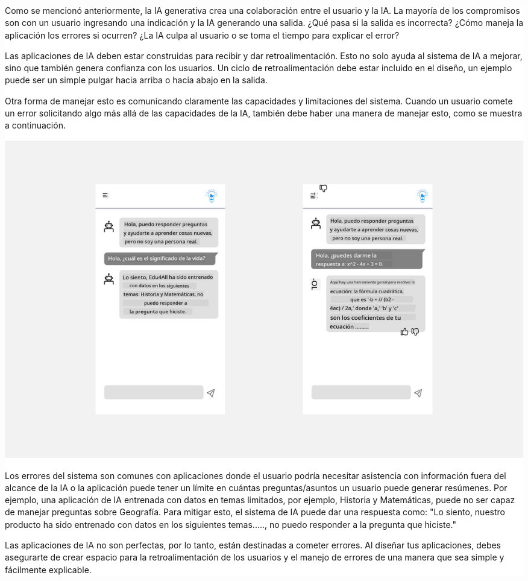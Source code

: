 Como se mencionó anteriormente, la IA generativa crea una colaboración entre el usuario y la IA. La mayoría de los compromisos son con un usuario ingresando una indicación y la IA generando una salida. ¿Qué pasa si la salida es incorrecta? ¿Cómo maneja la aplicación los errores si ocurren? ¿La IA culpa al usuario o se toma el tiempo para explicar el error?

Las aplicaciones de IA deben estar construidas para recibir y dar retroalimentación. Esto no solo ayuda al sistema de IA a mejorar, sino que también genera confianza con los usuarios. Un ciclo de retroalimentación debe estar incluido en el diseño, un ejemplo puede ser un simple pulgar hacia arriba o hacia abajo en la salida.

Otra forma de manejar esto es comunicando claramente las capacidades y limitaciones del sistema. Cuando un usuario comete un error solicitando algo más allá de las capacidades de la IA, también debe haber una manera de manejar esto, como se muestra a continuación.

![Dando retroalimentación y manejando errores](../../../translated_images/feedback-loops.2abf91e576a435333eb1b37c823a69497337abc5b50ff80c4b9ddbd52bfdbf84.es.png)

Los errores del sistema son comunes con aplicaciones donde el usuario podría necesitar asistencia con información fuera del alcance de la IA o la aplicación puede tener un límite en cuántas preguntas/asuntos un usuario puede generar resúmenes. Por ejemplo, una aplicación de IA entrenada con datos en temas limitados, por ejemplo, Historia y Matemáticas, puede no ser capaz de manejar preguntas sobre Geografía. Para mitigar esto, el sistema de IA puede dar una respuesta como: "Lo siento, nuestro producto ha sido entrenado con datos en los siguientes temas....., no puedo responder a la pregunta que hiciste."

Las aplicaciones de IA no son perfectas, por lo tanto, están destinadas a cometer errores. Al diseñar tus aplicaciones, debes asegurarte de crear espacio para la retroalimentación de los usuarios y el manejo de errores de una manera que sea simple y fácilmente explicable.
